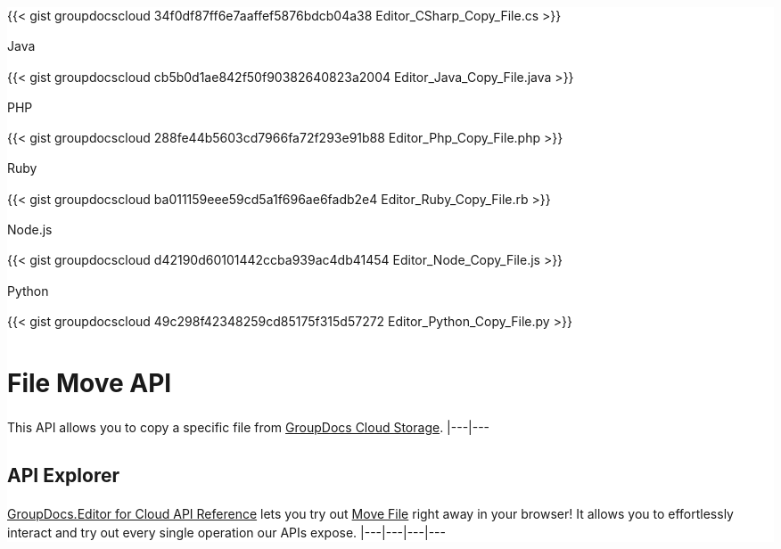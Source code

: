 {{< gist groupdocscloud 34f0df87ff6e7aaffef5876bdcb04a38 Editor_CSharp_Copy_File.cs >}}





 Java




{{< gist groupdocscloud cb5b0d1ae842f50f90382640823a2004 Editor_Java_Copy_File.java >}}





 PHP




{{< gist groupdocscloud 288fe44b5603cd7966fa72f293e91b88 Editor_Php_Copy_File.php >}}





 Ruby




{{< gist groupdocscloud ba011159eee59cd5a1f696ae6fadb2e4 Editor_Ruby_Copy_File.rb >}}





 Node.js




{{< gist groupdocscloud d42190d60101442ccba939ac4db41454 Editor_Node_Copy_File.js >}}





 Python




{{< gist groupdocscloud 49c298f42348259cd85175f315d57272 Editor_Python_Copy_File.py >}}







# File Move API #

This API allows you to copy a specific file from [GroupDocs Cloud Storage](https://dashboard.groupdocs.cloud/).
|---|---

## API Explorer ##

[GroupDocs.Editor for Cloud API Reference](https://apireference.groupdocs.cloud/editor/#/) lets you try out [Move File](https://apireference.groupdocs.cloud/editor/#/File/MoveFile) right away in your browser! It allows you to effortlessly interact and try out every single operation our APIs expose. 
|---|---|---|---
